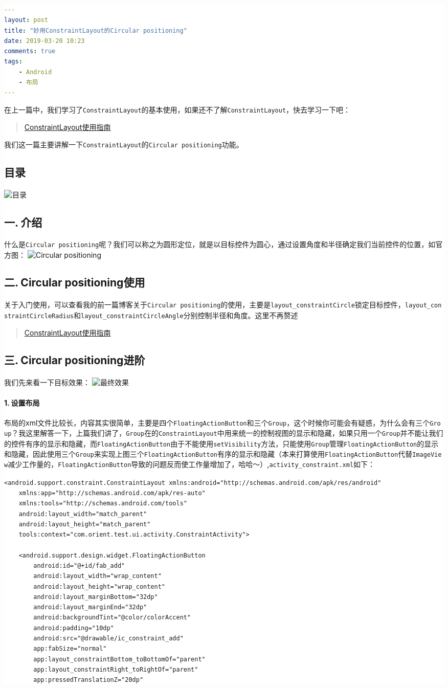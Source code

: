 ```yaml
---
layout: post
title: "妙用ConstraintLayout的Circular positioning"
date: 2019-03-20 10:23
comments: true
tags: 
	- Android
	- 布局
---
```


在上一篇中，我们学习了`ConstraintLayout`的基本使用，如果还不了解`ConstraintLayout`，快去学习一下吧：
> [ConstraintLayout使用指南](https://www.jianshu.com/p/958887ed4f5f)

我们这一篇主要讲解一下`ConstraintLayout`的`Circular positioning`功能。



## 目录
![目录](https://upload-images.jianshu.io/upload_images/9271486-526a3bcf1b55890d.png?imageMogr2/auto-orient/strip%7CimageView2/2/w/1240)

## 一. 介绍
什么是`Circular positioning`呢？我们可以称之为圆形定位，就是以目标控件为圆心，通过设置角度和半径确定我们当前控件的位置，如官方图：
![Circular positioning](https://upload-images.jianshu.io/upload_images/9271486-5e66d03342f5ce55.jpg?imageMogr2/auto-orient/strip%7CimageView2/2/w/1240)
## 二. Circular positioning使用
关于入门使用，可以查看我的前一篇博客关于`Circular positioning`的使用，主要是`layout_constraintCircle`锁定目标控件，`layout_constraintCircleRadius`和`layout_constraintCircleAngle`分别控制半径和角度。这里不再赘述
> [ConstraintLayout使用指南](https://www.jianshu.com/p/958887ed4f5f)
## 三. Circular positioning进阶
我们先来看一下目标效果：
![最终效果](https://upload-images.jianshu.io/upload_images/9271486-84bfce456df76616.gif?imageMogr2/auto-orient/strip)
#### 1. 设置布局
布局的xml文件比较长，内容其实很简单，主要是四个`FloatingActionButton`和三个`Group`，这个时候你可能会有疑惑，为什么会有三个`Group`？我这里解答一下，上篇我们讲了，`Group`在的`ConstraintLayout`中用来统一的控制视图的显示和隐藏，如果只用一个`Group`并不能让我们的控件有序的显示和隐藏，而`FloatingActionButton`由于不能使用`setVisibility`方法，只能使用`Group`管理`FloatingActionButton`的显示和隐藏，因此使用三个`Group`来实现上图三个`FloatingActionButton`有序的显示和隐藏（本来打算使用`FloatingActionButton`代替`ImageView`减少工作量的，`FloatingActionButton`导致的问题反而使工作量增加了，哈哈～）,`activity_constraint.xml`如下：
```
<android.support.constraint.ConstraintLayout xmlns:android="http://schemas.android.com/apk/res/android"
    xmlns:app="http://schemas.android.com/apk/res-auto"
    xmlns:tools="http://schemas.android.com/tools"
    android:layout_width="match_parent"
    android:layout_height="match_parent"
    tools:context="com.orient.test.ui.activity.ConstraintActivity">

    <android.support.design.widget.FloatingActionButton
        android:id="@+id/fab_add"
        android:layout_width="wrap_content"
        android:layout_height="wrap_content"
        android:layout_marginBottom="32dp"
        android:layout_marginEnd="32dp"
        android:backgroundTint="@color/colorAccent"
        android:padding="10dp"
        android:src="@drawable/ic_constraint_add"
        app:fabSize="normal"
        app:layout_constraintBottom_toBottomOf="parent"
        app:layout_constraintRight_toRightOf="parent"
        app:pressedTranslationZ="20dp"
```